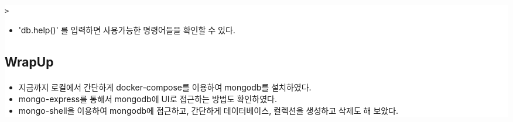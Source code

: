 ```
> 
```

- 'db.help()' 를 입력하면 사용가능한 명령어들을 확인할 수 있다. 

## WrapUp

- 지금까지 로컬에서 간단하게 docker-compose를 이용하여 mongodb를 설치하였다. 
- mongo-express를 통해서 mongodb에 UI로 접근하는 방법도 확인하였다. 
- mongo-shell을 이용하여 mongodb에 접근하고, 간단하게 데이터베이스, 컬렉션을 생성하고 삭제도 해 보았다. 
